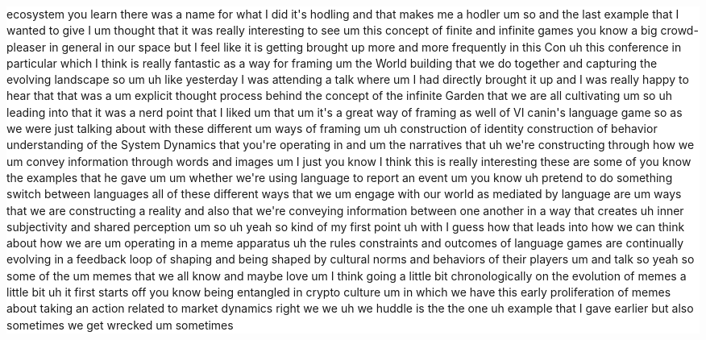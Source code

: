ecosystem you learn there was a name for
what I did it's hodling and that makes
me a hodler um so and the last example
that I wanted to give I um thought that
it was really interesting to see um this
concept of finite and infinite games you
know a big crowd-pleaser in general in
our space but I feel like it is getting
brought up more and more frequently in
this Con uh this conference in
particular which I think is really
fantastic as a way for framing um the
World building that we do together and
capturing the evolving landscape so um
uh like yesterday I was attending a talk
where um I had directly brought it up
and I was really happy to hear that that
was a um explicit thought process behind
the concept of the infinite Garden that
we are all cultivating um so uh leading
into that it was a nerd point that I
liked um that um it's a great way of
framing as well of VI canin's language
game so as we were just talking about
with these different um ways of framing
um uh construction of identity
construction of behavior understanding
of the System Dynamics that you're
operating in and um the narratives that
uh we're constructing through how we um
convey information through words and
images um I just you know I think this
is really interesting these are some of
you know the examples that he gave um um
whether we're using language to report
an event um you know uh pretend to do
something switch between languages all
of these different ways that we um
engage with our world as mediated by
language are um ways that we are
constructing a reality and also that
we're conveying information between one
another in a way that creates uh inner
subjectivity and shared perception um so
uh yeah so kind of my first point uh
with I guess how that leads into how we
can think about how we are um operating
in a meme apparatus uh the rules
constraints and outcomes of language
games are continually evolving in a
feedback loop of shaping and being
shaped by cultural norms and behaviors
of their players um and talk so yeah so
some of the um memes that we all know
and maybe love um I think going a little
bit chronologically on the evolution of
memes a little bit uh it first starts
off you know being entangled in crypto
culture um in which we have this early
proliferation of memes about taking an
action related to market dynamics right
we we uh we huddle is the the one uh
example that I gave earlier but also
sometimes we get wrecked um sometimes